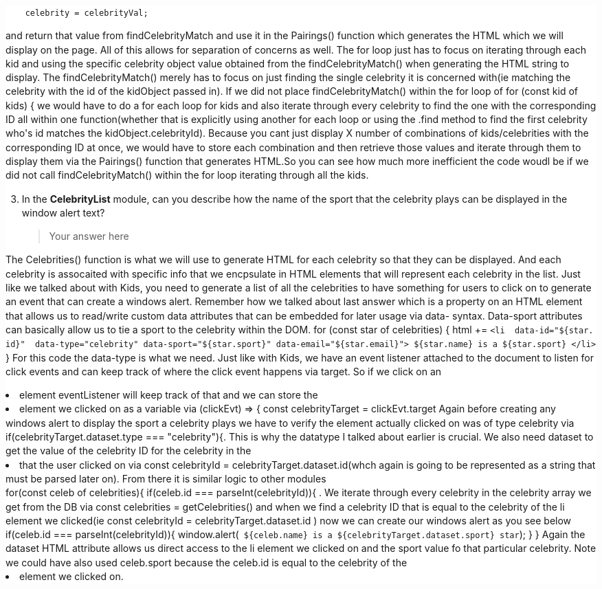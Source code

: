         celebrity = celebrityVal;
 and return that value from findCelebrityMatch and use it in the Pairings() function which generates the HTML which we will display on the page. All of this allows for separation of concerns as well. The for loop just has to focus on iterating through each kid and using the specific celebrity object value obtained from the findCelebrityMatch() when generating the HTML string to display. The findCelebrityMatch() merely has to focus on just finding the single celebrity it is concerned with(ie matching the celebrity with the id of the kidObject passed in). If we did not place findCelebrityMatch() within the for loop of   for (const kid of kids) { we would have to do a for each loop for kids and also iterate through every celebrity to find the one with the corresponding ID all within one function(whether that is explicitly using another for each loop or using the .find method to find the first celebrity who's id matches the kidObject.celebrityId). Because you cant just display X number of combinations of kids/celebrities with the corresponding ID at once, we would have to store each combination and then retrieve those values and iterate through them to display them via the Pairings() function that generates HTML.So you can see how much more inefficient the code woudl be if we did not call findCelebrityMatch() within the for loop iterating through all the kids. 


3. In the **CelebrityList** module, can you describe how the name of the sport that the celebrity plays can be displayed in the window alert text?
   > Your answer here

The Celebrities() function is what we will use to generate HTML for each celebrity so that they can be displayed. And each celebrity is assocaited with specific info that we encpsulate in HTML elements that will represent each celebrity in the list. Just like we talked about with Kids, you need to generate a list of all the celebrities to have something for users to click on to generate an event that can create a windows alert. Remember how we talked about last answer which is a property on an HTML element that allows us to read/write custom data attributes that can be embedded for later usage via data- syntax. Data-sport attributes can basically allow us to tie a sport to the celebrity within the DOM. 
    for (const star of celebrities) {
        html += `<li 
                    data-id="${star.id}" 
                    data-type="celebrity"
                    data-sport="${star.sport}"
                    data-email="${star.email}">
                    ${star.name} is a ${star.sport}
                </li>`
    }
For this code the data-type is what we need. Just like with Kids, we have an event listener attached to the document to listen for click events and can keep track of where the click event happens via target. So if we click on an <li> element eventListener will keep track of that and we can store the <li> element we clicked on as a variable via 
(clickEvt) => {
        const celebrityTarget = clickEvt.target
Again before creating any windows alert to display the sport a celebrity plays we have to verify the element actually clicked on was of type celebrity via        if(celebrityTarget.dataset.type === "celebrity"){. This is why the datatype I talked about earlier is crucial. We also need dataset to get the value of the celebrity ID for the celebrity in the <li> that the user clicked on via         const celebrityId = celebrityTarget.dataset.id(whch again is going to be represented as a string that must be parsed later on). From there it is similar logic to other modules          
for(const celeb of celebrities){
                if(celeb.id === parseInt(celebrityId)){
. We iterate through every celebrity in the celebrity array we get from the DB via const celebrities = getCelebrities() and when we find a celebrity ID that is equal to the celebrity of the li element we clicked(ie    const celebrityId = celebrityTarget.dataset.id ) now we can create our windows alert as you see below 
  if(celeb.id === parseInt(celebrityId)){
                    window.alert(` ${celeb.name} is a ${celebrityTarget.dataset.sport} star`);
                }
            }
Again the dataset HTML attribute allows us direct access to the li element we clicked on and the sport value fo that particular celebrity. Note we could have also used celeb.sport because the celeb.id is equal to the celebrity of the <li> element we clicked on. 
